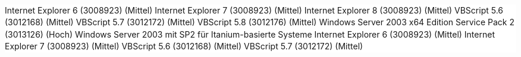 </td>
<td style="border:1px solid black;">
Internet Explorer 6  
(3008923)  
(Mittel)  
Internet Explorer 7  
(3008923)  
(Mittel)  
Internet Explorer 8  
(3008923)  
(Mittel)

</td>
<td style="border:1px solid black;">
VBScript 5.6  
(3012168)  
(Mittel)  
VBScript 5.7  
(3012172)  
(Mittel)  
VBScript 5.8  
(3012176)  
(Mittel)

</td>
<td style="border:1px solid black;">
Windows Server 2003 x64 Edition Service Pack 2  
(3013126)  
(Hoch)

</td>
</tr>
<tr>
<td style="border:1px solid black;">
Windows Server 2003 mit SP2 für Itanium-basierte Systeme

</td>
<td style="border:1px solid black;">
Internet Explorer 6  
(3008923)  
(Mittel)  
Internet Explorer 7  
(3008923)  
(Mittel)

</td>
<td style="border:1px solid black;">
VBScript 5.6  
(3012168)  
(Mittel)  
VBScript 5.7  
(3012172)  
(Mittel)
